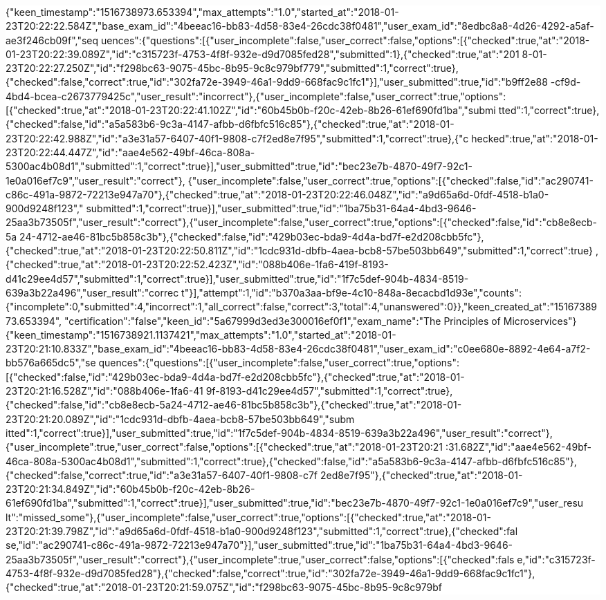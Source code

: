 {"keen_timestamp":"1516738973.653394","max_attempts":"1.0","started_at":"2018-01-23T20:22:22.584Z","base_exam_id":"4beeac16-bb83-4d58-83e4-26cdc38f0481","user_exam_id":"8edbc8a8-4d26-4292-a5af-ae3f246cb09f","seq
uences":{"questions":[{"user_incomplete":false,"user_correct":false,"options":[{"checked":true,"at":"2018-01-23T20:22:39.089Z","id":"c315723f-4753-4f8f-932e-d9d7085fed28","submitted":1},{"checked":true,"at":"201
8-01-23T20:22:27.250Z","id":"f298bc63-9075-45bc-8b95-9c8c979bf779","submitted":1,"correct":true},{"checked":false,"correct":true,"id":"302fa72e-3949-46a1-9dd9-668fac9c1fc1"}],"user_submitted":true,"id":"b9ff2e88
-cf9d-4bd4-bcea-c2673779425c","user_result":"incorrect"},{"user_incomplete":false,"user_correct":true,"options":[{"checked":true,"at":"2018-01-23T20:22:41.102Z","id":"60b45b0b-f20c-42eb-8b26-61ef690fd1ba","submi
tted":1,"correct":true},{"checked":false,"id":"a5a583b6-9c3a-4147-afbb-d6fbfc516c85"},{"checked":true,"at":"2018-01-23T20:22:42.988Z","id":"a3e31a57-6407-40f1-9808-c7f2ed8e7f95","submitted":1,"correct":true},{"c
hecked":true,"at":"2018-01-23T20:22:44.447Z","id":"aae4e562-49bf-46ca-808a-5300ac4b08d1","submitted":1,"correct":true}],"user_submitted":true,"id":"bec23e7b-4870-49f7-92c1-1e0a016ef7c9","user_result":"correct"},
{"user_incomplete":false,"user_correct":true,"options":[{"checked":false,"id":"ac290741-c86c-491a-9872-72213e947a70"},{"checked":true,"at":"2018-01-23T20:22:46.048Z","id":"a9d65a6d-0fdf-4518-b1a0-900d9248f123","
submitted":1,"correct":true}],"user_submitted":true,"id":"1ba75b31-64a4-4bd3-9646-25aa3b73505f","user_result":"correct"},{"user_incomplete":false,"user_correct":true,"options":[{"checked":false,"id":"cb8e8ecb-5a
24-4712-ae46-81bc5b858c3b"},{"checked":false,"id":"429b03ec-bda9-4d4a-bd7f-e2d208cbb5fc"},{"checked":true,"at":"2018-01-23T20:22:50.811Z","id":"1cdc931d-dbfb-4aea-bcb8-57be503bb649","submitted":1,"correct":true}
,{"checked":true,"at":"2018-01-23T20:22:52.423Z","id":"088b406e-1fa6-419f-8193-d41c29ee4d57","submitted":1,"correct":true}],"user_submitted":true,"id":"1f7c5def-904b-4834-8519-639a3b22a496","user_result":"correc
t"}],"attempt":1,"id":"b370a3aa-bf9e-4c10-848a-8ecacbd1d93e","counts":{"incomplete":0,"submitted":4,"incorrect":1,"all_correct":false,"correct":3,"total":4,"unanswered":0}},"keen_created_at":"1516738973.653394",
"certification":"false","keen_id":"5a67999d3ed3e300016ef0f1","exam_name":"The Principles of Microservices"}
{"keen_timestamp":"1516738921.1137421","max_attempts":"1.0","started_at":"2018-01-23T20:21:10.833Z","base_exam_id":"4beeac16-bb83-4d58-83e4-26cdc38f0481","user_exam_id":"c0ee680e-8892-4e64-a7f2-bb576a665dc5","se
quences":{"questions":[{"user_incomplete":false,"user_correct":true,"options":[{"checked":false,"id":"429b03ec-bda9-4d4a-bd7f-e2d208cbb5fc"},{"checked":true,"at":"2018-01-23T20:21:16.528Z","id":"088b406e-1fa6-41
9f-8193-d41c29ee4d57","submitted":1,"correct":true},{"checked":false,"id":"cb8e8ecb-5a24-4712-ae46-81bc5b858c3b"},{"checked":true,"at":"2018-01-23T20:21:20.089Z","id":"1cdc931d-dbfb-4aea-bcb8-57be503bb649","subm
itted":1,"correct":true}],"user_submitted":true,"id":"1f7c5def-904b-4834-8519-639a3b22a496","user_result":"correct"},{"user_incomplete":true,"user_correct":false,"options":[{"checked":true,"at":"2018-01-23T20:21
:31.682Z","id":"aae4e562-49bf-46ca-808a-5300ac4b08d1","submitted":1,"correct":true},{"checked":false,"id":"a5a583b6-9c3a-4147-afbb-d6fbfc516c85"},{"checked":false,"correct":true,"id":"a3e31a57-6407-40f1-9808-c7f
2ed8e7f95"},{"checked":true,"at":"2018-01-23T20:21:34.849Z","id":"60b45b0b-f20c-42eb-8b26-61ef690fd1ba","submitted":1,"correct":true}],"user_submitted":true,"id":"bec23e7b-4870-49f7-92c1-1e0a016ef7c9","user_resu
lt":"missed_some"},{"user_incomplete":false,"user_correct":true,"options":[{"checked":true,"at":"2018-01-23T20:21:39.798Z","id":"a9d65a6d-0fdf-4518-b1a0-900d9248f123","submitted":1,"correct":true},{"checked":fal
se,"id":"ac290741-c86c-491a-9872-72213e947a70"}],"user_submitted":true,"id":"1ba75b31-64a4-4bd3-9646-25aa3b73505f","user_result":"correct"},{"user_incomplete":true,"user_correct":false,"options":[{"checked":fals
e,"id":"c315723f-4753-4f8f-932e-d9d7085fed28"},{"checked":false,"correct":true,"id":"302fa72e-3949-46a1-9dd9-668fac9c1fc1"},{"checked":true,"at":"2018-01-23T20:21:59.075Z","id":"f298bc63-9075-45bc-8b95-9c8c979bf